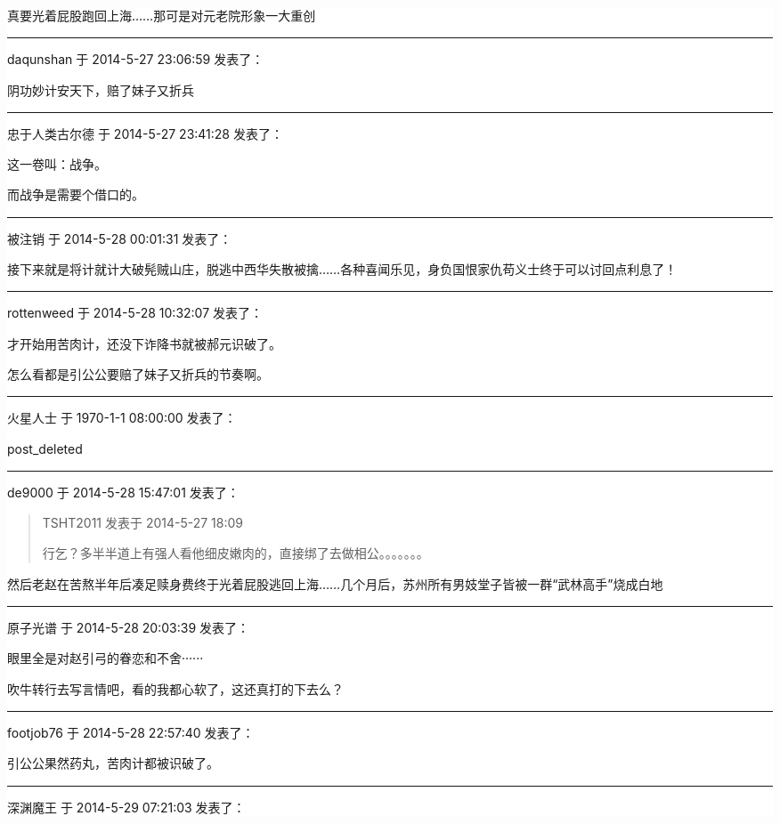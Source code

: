 真要光着屁股跑回上海……那可是对元老院形象一大重创

---

daqunshan 于 2014-5-27 23:06:59 发表了：

阴功妙计安天下，赔了妹子又折兵

---

忠于人类古尔德 于 2014-5-27 23:41:28 发表了：

这一卷叫：战争。

而战争是需要个借口的。

---

被注销 于 2014-5-28 00:01:31 发表了：

接下来就是将计就计大破髡贼山庄，脱逃中西华失散被擒……各种喜闻乐见，身负国恨家仇苟义士终于可以讨回点利息了！

---

rottenweed 于 2014-5-28 10:32:07 发表了：

才开始用苦肉计，还没下诈降书就被郝元识破了。

怎么看都是引公公要赔了妹子又折兵的节奏啊。

---

火星人士 于 1970-1-1 08:00:00 发表了：

post_deleted

---

de9000 于 2014-5-28 15:47:01 发表了：

> TSHT2011 发表于 2014-5-27 18:09
>
> 行乞？多半半道上有强人看他细皮嫩肉的，直接绑了去做相公。。。。。。。

然后老赵在苦熬半年后凑足赎身费终于光着屁股逃回上海……几个月后，苏州所有男妓堂子皆被一群“武林高手”烧成白地

---

原子光谱 于 2014-5-28 20:03:39 发表了：

眼里全是对赵引弓的眷恋和不舍······

吹牛转行去写言情吧，看的我都心软了，这还真打的下去么？

---

footjob76 于 2014-5-28 22:57:40 发表了：

引公公果然药丸，苦肉计都被识破了。

---

深渊魔王 于 2014-5-29 07:21:03 发表了：
